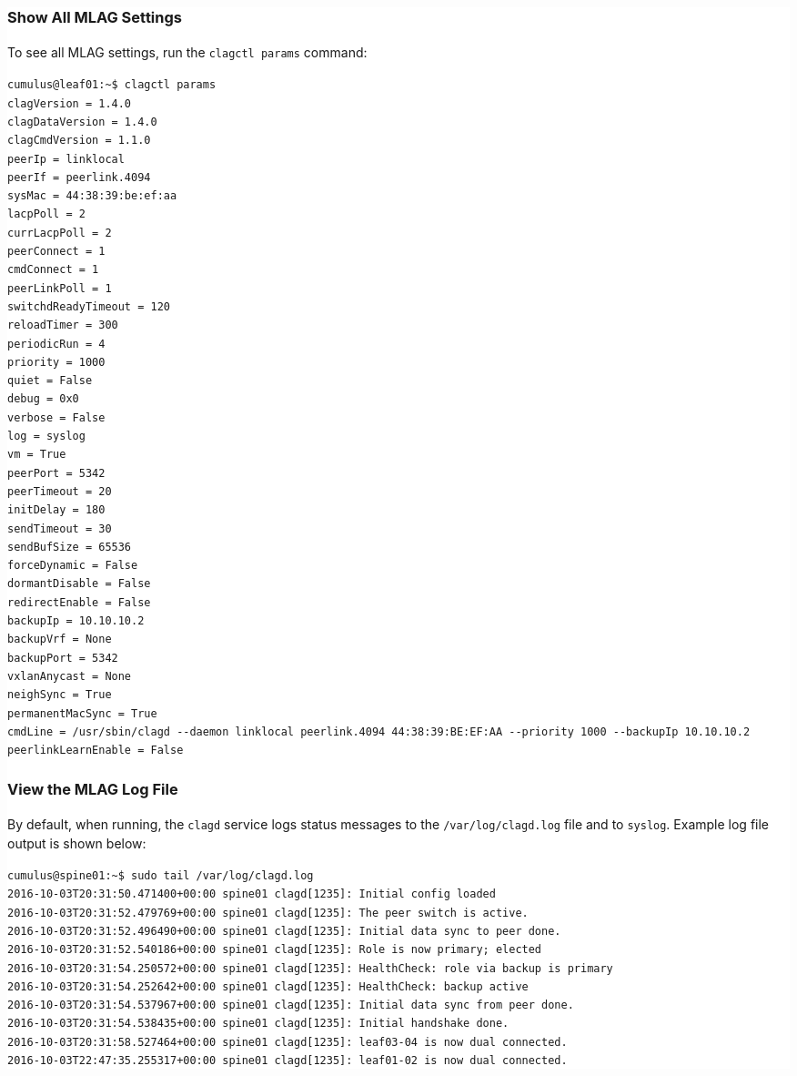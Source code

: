 ### Show All MLAG Settings

To see all MLAG settings, run the `clagctl params` command:

```
cumulus@leaf01:~$ clagctl params
clagVersion = 1.4.0
clagDataVersion = 1.4.0
clagCmdVersion = 1.1.0
peerIp = linklocal
peerIf = peerlink.4094
sysMac = 44:38:39:be:ef:aa
lacpPoll = 2
currLacpPoll = 2
peerConnect = 1
cmdConnect = 1
peerLinkPoll = 1
switchdReadyTimeout = 120
reloadTimer = 300
periodicRun = 4
priority = 1000
quiet = False
debug = 0x0
verbose = False
log = syslog
vm = True
peerPort = 5342
peerTimeout = 20
initDelay = 180
sendTimeout = 30
sendBufSize = 65536
forceDynamic = False
dormantDisable = False
redirectEnable = False
backupIp = 10.10.10.2
backupVrf = None
backupPort = 5342
vxlanAnycast = None
neighSync = True
permanentMacSync = True
cmdLine = /usr/sbin/clagd --daemon linklocal peerlink.4094 44:38:39:BE:EF:AA --priority 1000 --backupIp 10.10.10.2
peerlinkLearnEnable = False
```

### View the MLAG Log File

By default, when running, the `clagd` service logs status messages to the `/var/log/clagd.log` file and to `syslog`. Example log file output is shown below:

```
cumulus@spine01:~$ sudo tail /var/log/clagd.log
2016-10-03T20:31:50.471400+00:00 spine01 clagd[1235]: Initial config loaded
2016-10-03T20:31:52.479769+00:00 spine01 clagd[1235]: The peer switch is active.
2016-10-03T20:31:52.496490+00:00 spine01 clagd[1235]: Initial data sync to peer done.
2016-10-03T20:31:52.540186+00:00 spine01 clagd[1235]: Role is now primary; elected
2016-10-03T20:31:54.250572+00:00 spine01 clagd[1235]: HealthCheck: role via backup is primary
2016-10-03T20:31:54.252642+00:00 spine01 clagd[1235]: HealthCheck: backup active
2016-10-03T20:31:54.537967+00:00 spine01 clagd[1235]: Initial data sync from peer done.
2016-10-03T20:31:54.538435+00:00 spine01 clagd[1235]: Initial handshake done.
2016-10-03T20:31:58.527464+00:00 spine01 clagd[1235]: leaf03-04 is now dual connected.
2016-10-03T22:47:35.255317+00:00 spine01 clagd[1235]: leaf01-02 is now dual connected.
```

